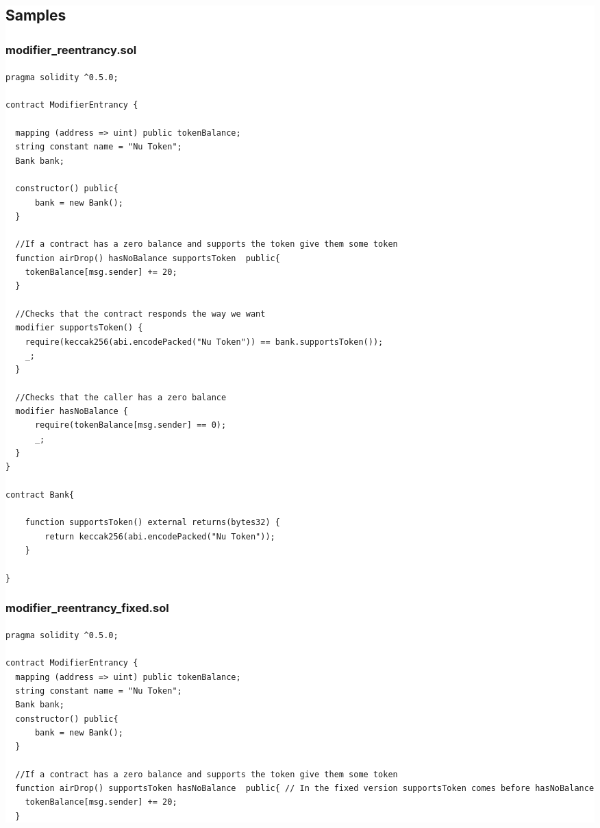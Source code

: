 ## Samples

### modifier_reentrancy.sol

```solidity
pragma solidity ^0.5.0;

contract ModifierEntrancy {

  mapping (address => uint) public tokenBalance;
  string constant name = "Nu Token";
  Bank bank;

  constructor() public{
      bank = new Bank();
  }

  //If a contract has a zero balance and supports the token give them some token
  function airDrop() hasNoBalance supportsToken  public{
    tokenBalance[msg.sender] += 20;
  }

  //Checks that the contract responds the way we want
  modifier supportsToken() {
    require(keccak256(abi.encodePacked("Nu Token")) == bank.supportsToken());
    _;
  }

  //Checks that the caller has a zero balance
  modifier hasNoBalance {
      require(tokenBalance[msg.sender] == 0);
      _;
  }
}

contract Bank{

    function supportsToken() external returns(bytes32) {
        return keccak256(abi.encodePacked("Nu Token"));
    }

}

```

### modifier_reentrancy_fixed.sol

```solidity
pragma solidity ^0.5.0;

contract ModifierEntrancy {
  mapping (address => uint) public tokenBalance;
  string constant name = "Nu Token";
  Bank bank;
  constructor() public{
      bank = new Bank();
  }

  //If a contract has a zero balance and supports the token give them some token
  function airDrop() supportsToken hasNoBalance  public{ // In the fixed version supportsToken comes before hasNoBalance
    tokenBalance[msg.sender] += 20;
  }
```